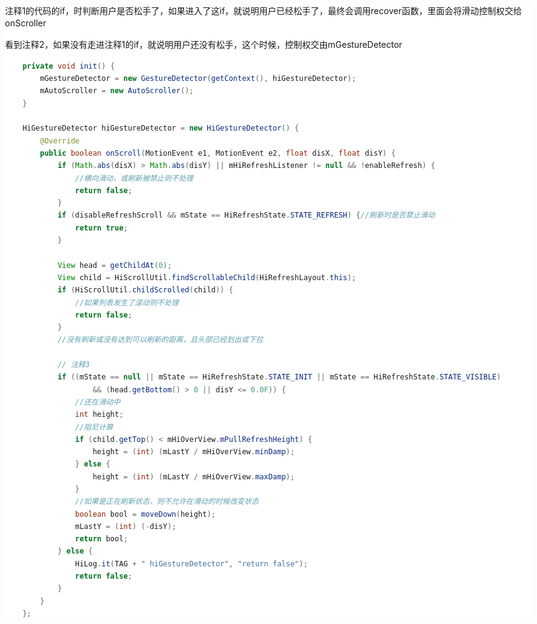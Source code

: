 

注释1的代码的if，时判断用户是否松手了，如果进入了这if，就说明用户已经松手了，最终会调用recover函数，里面会将滑动控制权交给onScroller

看到注释2，如果没有走进注释1的if，就说明用户还没有松手，这个时候，控制权交由mGestureDetector



```java
    private void init() {
        mGestureDetector = new GestureDetector(getContext(), hiGestureDetector);
        mAutoScroller = new AutoScroller();
    }

	HiGestureDetector hiGestureDetector = new HiGestureDetector() {
        @Override
        public boolean onScroll(MotionEvent e1, MotionEvent e2, float disX, float disY) {
            if (Math.abs(disX) > Math.abs(disY) || mHiRefreshListener != null && !enableRefresh) {
                //横向滑动，或刷新被禁止则不处理
                return false;
            }
            if (disableRefreshScroll && mState == HiRefreshState.STATE_REFRESH) {//刷新时是否禁止滑动
                return true;
            }

            View head = getChildAt(0);
            View child = HiScrollUtil.findScrollableChild(HiRefreshLayout.this);
            if (HiScrollUtil.childScrolled(child)) {
                //如果列表发生了滚动则不处理
                return false;
            }
            //没有刷新或没有达到可以刷新的距离，且头部已经划出或下拉
            
            // 注释3
            if ((mState == null || mState == HiRefreshState.STATE_INIT || mState == HiRefreshState.STATE_VISIBLE)
                    && (head.getBottom() > 0 || disY <= 0.0F)) {
                //还在滑动中
                int height;
                //阻尼计算
                if (child.getTop() < mHiOverView.mPullRefreshHeight) {
                    height = (int) (mLastY / mHiOverView.minDamp);
                } else {
                    height = (int) (mLastY / mHiOverView.maxDamp);
                }
                //如果是正在刷新状态，则不允许在滑动的时候改变状态
                boolean bool = moveDown(height);
                mLastY = (int) (-disY);
                return bool;
            } else {
                HiLog.it(TAG + " hiGestureDetector", "return false");
                return false;
            }
        }
    };
```
